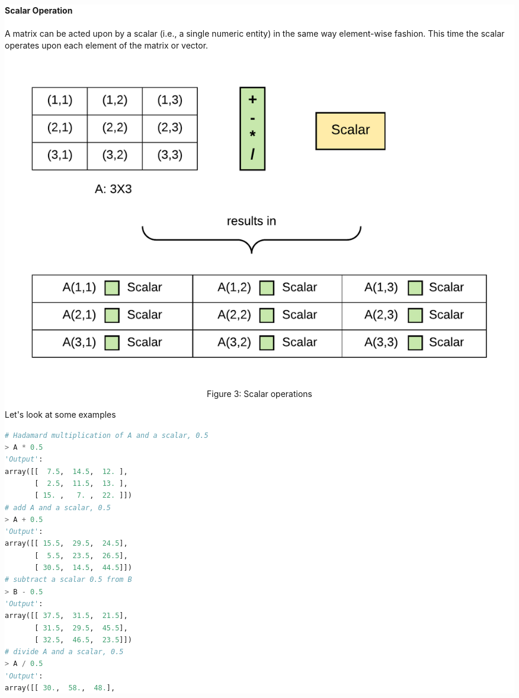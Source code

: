 <a name='scal_op'></a>

#### Scalar Operation
A matrix can be acted upon by a scalar (i.e., a single numeric entity) in the same way element-wise fashion. This time the scalar operates upon each element of the matrix or vector.

<div class="fig figcenter fighighlight">
    <img src="/assets/seminar_IEEE/scalar-op.png">
    <div class="figcaption" style="text-align: center;">
        Figure 3: Scalar operations
    </div>
</div>

Let's look at some examples
```python
# Hadamard multiplication of A and a scalar, 0.5
> A * 0.5
'Output': 
array([[  7.5,  14.5,  12. ],
       [  2.5,  11.5,  13. ],
       [ 15. ,   7. ,  22. ]])
# add A and a scalar, 0.5
> A + 0.5
'Output': 
array([[ 15.5,  29.5,  24.5],
       [  5.5,  23.5,  26.5],
       [ 30.5,  14.5,  44.5]])
# subtract a scalar 0.5 from B
> B - 0.5
'Output': 
array([[ 37.5,  31.5,  21.5],
       [ 31.5,  29.5,  45.5],
       [ 32.5,  46.5,  23.5]])
# divide A and a scalar, 0.5
> A / 0.5
'Output': 
array([[ 30.,  58.,  48.],
```